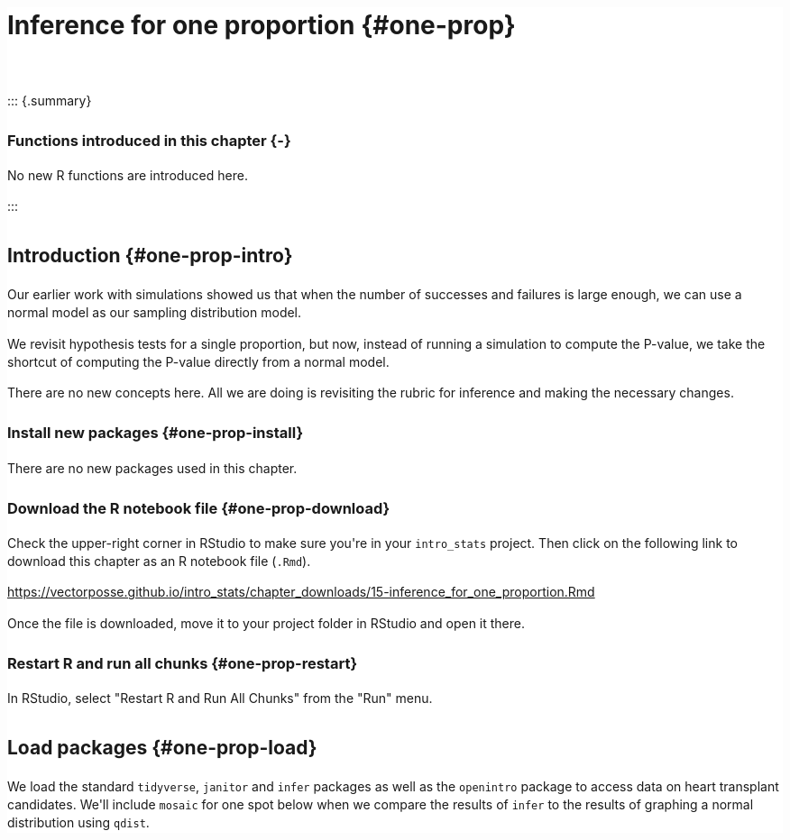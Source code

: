 # Inference for one proportion {#one-prop}


<style>h5{font-size:2em;color:#0000FF}h6{font-size:1.5em;color:#0000FF}div.answer{margin-left:5%;border:1px solid #0000FF;border-left-width:10px;padding:25px} div.summary{background-color:rgba(30,144,255,0.1);border:3px double #0000FF;padding:25px}</style><p style="color:#ffffff">2.0</p>



::: {.summary}

### Functions introduced in this chapter {-}

No new R functions are introduced here.

:::


## Introduction {#one-prop-intro}

Our earlier work with simulations showed us that when the number of successes and failures is large enough, we can use a normal model as our sampling distribution model.

We revisit hypothesis tests for a single proportion, but now, instead of running a simulation to compute the P-value, we take the shortcut of computing the P-value directly from a normal model.

There are no new concepts here. All we are doing is revisiting the rubric for inference and making the necessary changes.

### Install new packages {#one-prop-install}

There are no new packages used in this chapter.

### Download the R notebook file {#one-prop-download}

Check the upper-right corner in RStudio to make sure you're in your `intro_stats` project. Then click on the following link to download this chapter as an R notebook file (`.Rmd`).

<a href = "https://vectorposse.github.io/intro_stats/chapter_downloads/15-inference_for_one_proportion.Rmd" download>https://vectorposse.github.io/intro_stats/chapter_downloads/15-inference_for_one_proportion.Rmd</a>

Once the file is downloaded, move it to your project folder in RStudio and open it there.

### Restart R and run all chunks {#one-prop-restart}

In RStudio, select "Restart R and Run All Chunks" from the "Run" menu.


## Load packages {#one-prop-load}

We load the standard `tidyverse`, `janitor` and `infer` packages as well as the `openintro` package to access data on heart transplant candidates. We'll include `mosaic` for one spot below when we compare the results of `infer` to the results of graphing a normal distribution using `qdist`.

